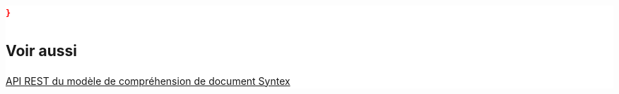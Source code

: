 ```JSON
}
```

## <a name="see-also"></a>Voir aussi

[API REST du modèle de compréhension de document Syntex](syntex-model-rest-api.md)
